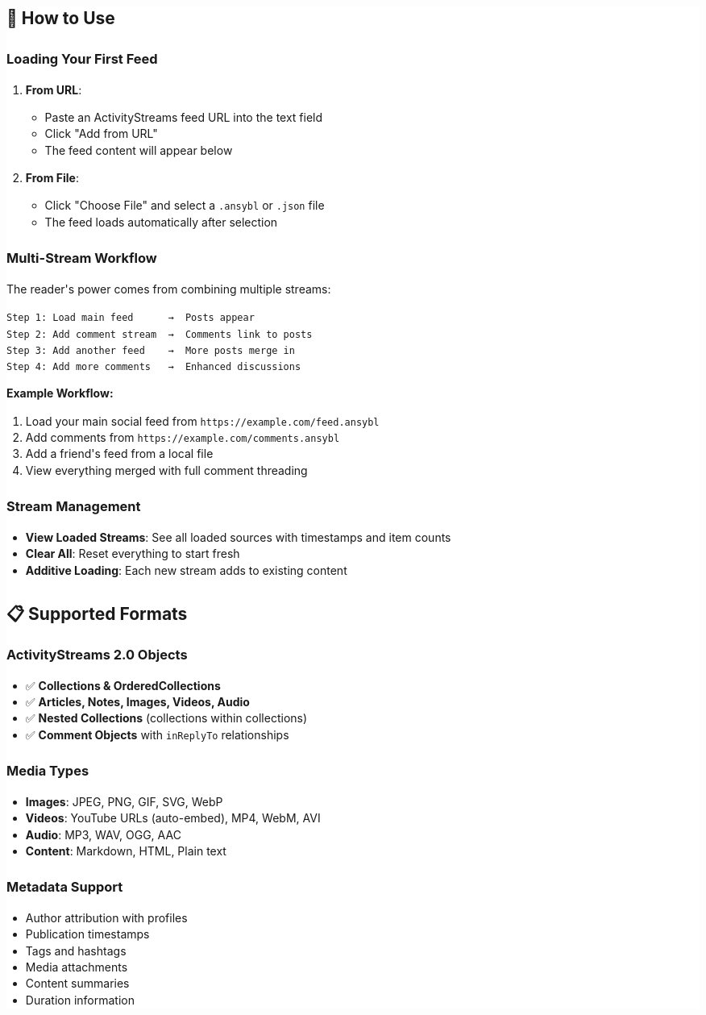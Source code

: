 ## 📖 How to Use

### Loading Your First Feed

1. **From URL**: 
   - Paste an ActivityStreams feed URL into the text field
   - Click "Add from URL"
   - The feed content will appear below

2. **From File**:
   - Click "Choose File" and select a `.ansybl` or `.json` file
   - The feed loads automatically after selection

### Multi-Stream Workflow

The reader's power comes from combining multiple streams:

```
Step 1: Load main feed      →  Posts appear
Step 2: Add comment stream  →  Comments link to posts  
Step 3: Add another feed    →  More posts merge in
Step 4: Add more comments   →  Enhanced discussions
```

**Example Workflow:**
1. Load your main social feed from `https://example.com/feed.ansybl`
2. Add comments from `https://example.com/comments.ansybl` 
3. Add a friend's feed from a local file
4. View everything merged with full comment threading

### Stream Management

- **View Loaded Streams**: See all loaded sources with timestamps and item counts
- **Clear All**: Reset everything to start fresh
- **Additive Loading**: Each new stream adds to existing content

## 📋 Supported Formats

### ActivityStreams 2.0 Objects
- ✅ **Collections & OrderedCollections**
- ✅ **Articles, Notes, Images, Videos, Audio**
- ✅ **Nested Collections** (collections within collections)
- ✅ **Comment Objects** with `inReplyTo` relationships

### Media Types
- **Images**: JPEG, PNG, GIF, SVG, WebP
- **Videos**: YouTube URLs (auto-embed), MP4, WebM, AVI
- **Audio**: MP3, WAV, OGG, AAC
- **Content**: Markdown, HTML, Plain text

### Metadata Support
- Author attribution with profiles
- Publication timestamps
- Tags and hashtags
- Media attachments
- Content summaries
- Duration information
